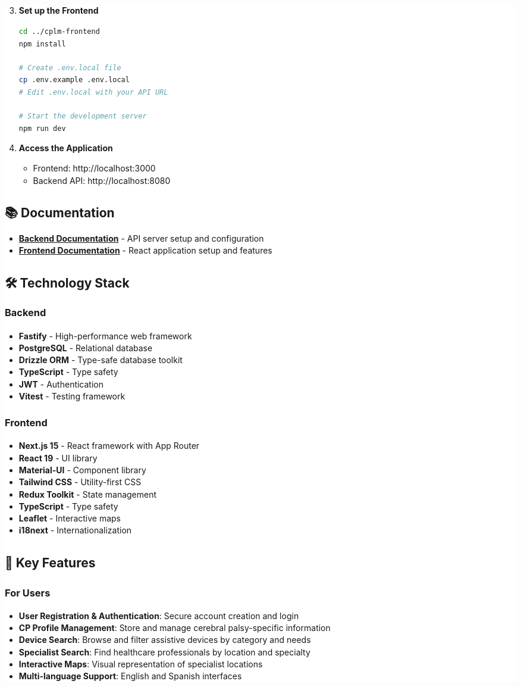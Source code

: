 3. **Set up the Frontend**
   ```bash
   cd ../cplm-frontend
   npm install
   
   # Create .env.local file
   cp .env.example .env.local
   # Edit .env.local with your API URL
   
   # Start the development server
   npm run dev
   ```

4. **Access the Application**
   - Frontend: http://localhost:3000
   - Backend API: http://localhost:8080

## 📚 Documentation

- **[Backend Documentation](cplm-backend/README.md)** - API server setup and configuration
- **[Frontend Documentation](cplm-frontend/README.md)** - React application setup and features

## 🛠️ Technology Stack

### Backend
- **Fastify** - High-performance web framework
- **PostgreSQL** - Relational database
- **Drizzle ORM** - Type-safe database toolkit
- **TypeScript** - Type safety
- **JWT** - Authentication
- **Vitest** - Testing framework

### Frontend
- **Next.js 15** - React framework with App Router
- **React 19** - UI library
- **Material-UI** - Component library
- **Tailwind CSS** - Utility-first CSS
- **Redux Toolkit** - State management
- **TypeScript** - Type safety
- **Leaflet** - Interactive maps
- **i18next** - Internationalization

## 🌟 Key Features

### For Users
- **User Registration & Authentication**: Secure account creation and login
- **CP Profile Management**: Store and manage cerebral palsy-specific information
- **Device Search**: Browse and filter assistive devices by category and needs
- **Specialist Search**: Find healthcare professionals by location and specialty
- **Interactive Maps**: Visual representation of specialist locations
- **Multi-language Support**: English and Spanish interfaces
